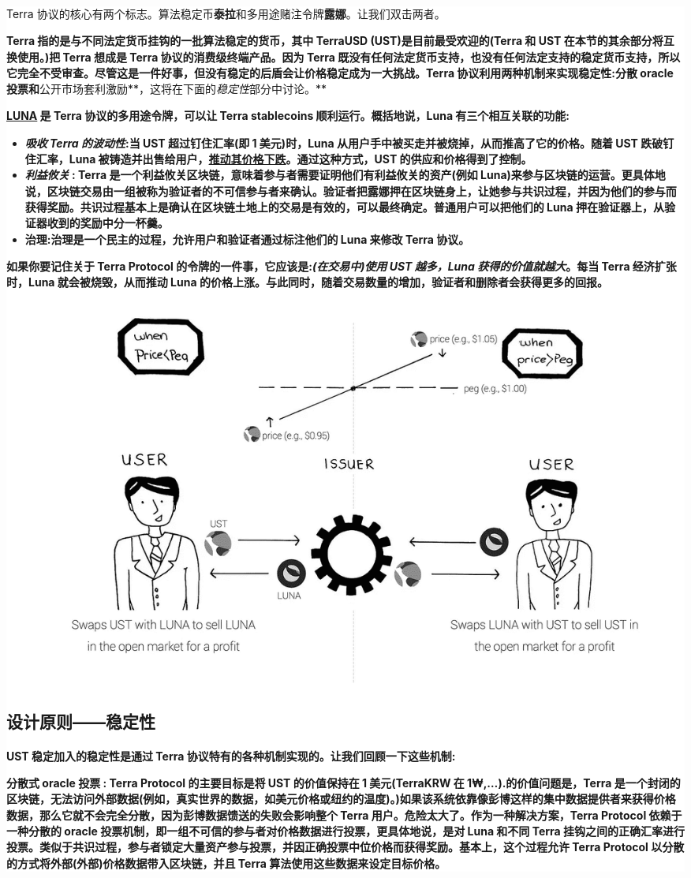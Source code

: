 Terra 协议的核心有两个标志。算法稳定币**泰拉**和多用途赌注令牌**露娜**。让我们双击两者。

[](https://coinmarketcap.com/currencies/terrausd/)**Terra 指的是与不同法定货币挂钩的一批算法稳定的货币，其中 TerraUSD (UST)是目前最受欢迎的(Terra 和 UST 在本节的其余部分将互换使用。)把 Terra 想成是 Terra 协议的消费级终端产品。因为 Terra 既没有任何法定货币支持，也没有任何法定支持的稳定货币支持，所以它完全不受审查。尽管这是一件好事，但没有稳定的后盾会让价格稳定成为一大挑战。Terra 协议利用两种机制来实现稳定性:**分散 oracle 投票**和**公开市场套利激励**，这将在下面的*稳定性*部分中讨论。**

**[**LUNA**](https://coinmarketcap.com/currencies/terra-luna/) 是 Terra 协议的多用途令牌，可以让 Terra stablecoins 顺利运行。概括地说，Luna 有三个相互关联的功能:**

*   ***吸收 Terra 的波动性*:当 UST 超过钉住汇率(即 1 美元)时，Luna 从用户手中被买走并被烧掉，从而推高了它的价格。随着 UST 跌破钉住汇率，Luna 被铸造并出售给用户，[推动其价格下跌](https://twitter.com/WestieCapital/status/1496223636339970051?s=20&t=EYj9aQssT-fvtSTDL7Vs-A)。通过这种方式，UST 的供应和价格得到了控制。**
*   ***利益攸关* : Terra 是一个利益攸关区块链，意味着参与者需要证明他们有利益攸关的资产(例如 Luna)来参与区块链的运营。更具体地说，区块链交易由一组被称为验证者的不可信参与者来确认。验证者把露娜押在区块链身上，让她参与共识过程，并因为他们的参与而获得奖励。共识过程基本上是确认在区块链土地上的交易是有效的，可以最终确定。普通用户可以把他们的 Luna 押在验证器上，从验证器收到的奖励中分一杯羹。**
*   **治理:治理是一个民主的过程，允许用户和验证者通过标注他们的 Luna 来修改 Terra 协议。**

**如果你要记住关于 Terra Protocol 的令牌的一件事，它应该是:*(在交易中)使用 UST 越多，Luna 获得的价值就越大*。每当 Terra 经济扩张时，Luna 就会被烧毁，从而推动 Luna 的价格上涨。与此同时，随着交易数量的增加，验证者和删除者会获得更多的回报。**

**![](img/0f595bf5c0c2c6f06664716dc655258c.png)**

## **设计原则——稳定性**

**UST 稳定加入的稳定性是通过 Terra 协议特有的各种机制实现的。让我们回顾一下这些机制:**

****分散式 oracle 投票** : Terra Protocol 的主要目标是将 UST 的价值保持在 1 美元(TerraKRW 在 1₩,…).的价值问题是，Terra 是一个封闭的区块链，无法访问外部数据(例如，真实世界的数据，如美元价格或纽约的温度)。)如果该系统依靠像彭博这样的集中数据提供者来获得价格数据，那么它就不会完全分散，因为彭博数据馈送的失败会影响整个 Terra 用户。危险太大了。作为一种解决方案，Terra Protocol 依赖于一种分散的 oracle 投票机制，即一组不可信的参与者对价格数据进行投票，更具体地说，是对 Luna 和不同 Terra 挂钩之间的正确汇率进行投票。类似于共识过程，参与者锁定大量资产参与投票，并因正确投票中位价格而获得奖励。基本上，这个过程允许 Terra Protocol 以分散的方式将外部(外部)价格数据带入区块链，并且 Terra 算法使用这些数据来设定目标价格。**

